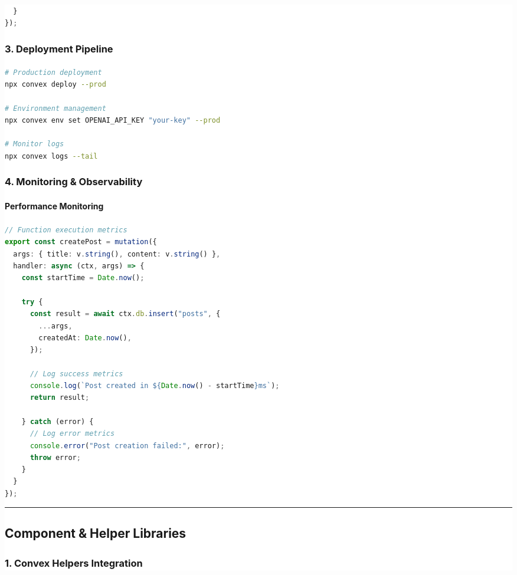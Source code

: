 ```typescript
  }
});
```

### 3. Deployment Pipeline

```bash
# Production deployment
npx convex deploy --prod

# Environment management
npx convex env set OPENAI_API_KEY "your-key" --prod

# Monitor logs
npx convex logs --tail
```

### 4. Monitoring & Observability

#### Performance Monitoring
```typescript
// Function execution metrics
export const createPost = mutation({
  args: { title: v.string(), content: v.string() },
  handler: async (ctx, args) => {
    const startTime = Date.now();
    
    try {
      const result = await ctx.db.insert("posts", {
        ...args,
        createdAt: Date.now(),
      });
      
      // Log success metrics
      console.log(`Post created in ${Date.now() - startTime}ms`);
      return result;
      
    } catch (error) {
      // Log error metrics
      console.error("Post creation failed:", error);
      throw error;
    }
  }
});
```

---

## Component & Helper Libraries

### 1. Convex Helpers Integration
